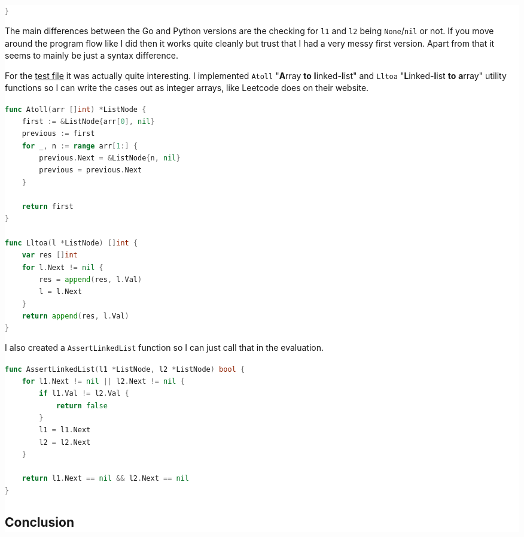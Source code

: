 ```go
}
```

The main differences between the Go and Python versions are the checking for `l1` and `l2` being `None`/`nil` or not. If you move around the program flow like I did then it works quite cleanly but trust that I had a very messy first version. Apart from that it seems to mainly be just a syntax difference.

For the [test file](https://github.com/jacoboneill/leetcode/blob/main/002_add_two_numbers/add_two_numbers_test.go) it was actually quite interesting. I implemented `Atoll` "**A**rray **to** **l**inked-**l**ist" and `Lltoa` "**L**inked-**l**ist **to** **a**rray" utility functions so I can write the cases out as integer arrays, like Leetcode does on their website.

```go
func Atoll(arr []int) *ListNode {
	first := &ListNode{arr[0], nil}
	previous := first
	for _, n := range arr[1:] {
		previous.Next = &ListNode{n, nil}
		previous = previous.Next
	}

	return first
}

func Lltoa(l *ListNode) []int {
	var res []int
	for l.Next != nil {
		res = append(res, l.Val)
		l = l.Next
	}
	return append(res, l.Val)
}
```

I also created a `AssertLinkedList` function so I can just call that in the evaluation.

```go
func AssertLinkedList(l1 *ListNode, l2 *ListNode) bool {
	for l1.Next != nil || l2.Next != nil {
		if l1.Val != l2.Val {
			return false
		}
		l1 = l1.Next
		l2 = l2.Next
	}

	return l1.Next == nil && l2.Next == nil
}
```

## Conclusion

